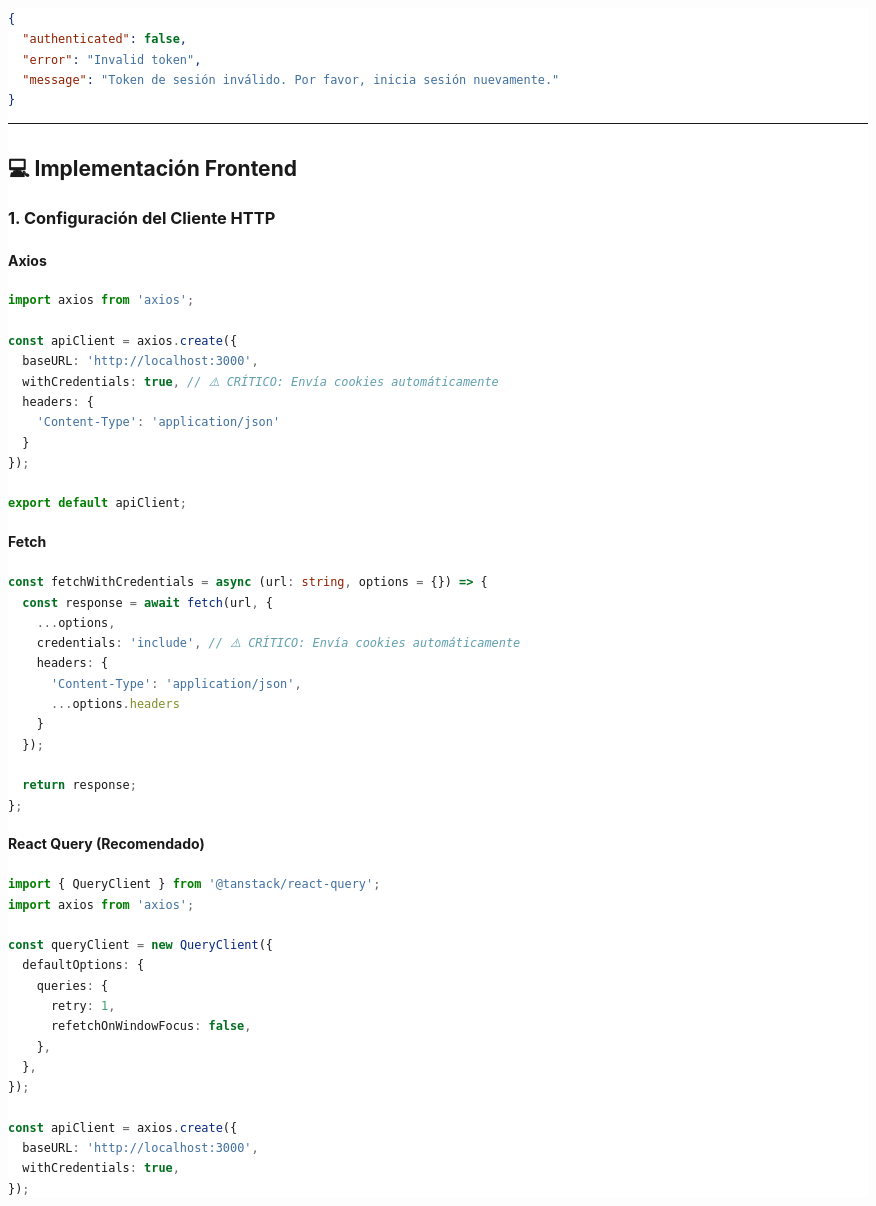 ```json
{
  "authenticated": false,
  "error": "Invalid token",
  "message": "Token de sesión inválido. Por favor, inicia sesión nuevamente."
}
```

---

## 💻 Implementación Frontend

### 1. Configuración del Cliente HTTP

#### Axios
```typescript
import axios from 'axios';

const apiClient = axios.create({
  baseURL: 'http://localhost:3000',
  withCredentials: true, // ⚠️ CRÍTICO: Envía cookies automáticamente
  headers: {
    'Content-Type': 'application/json'
  }
});

export default apiClient;
```

#### Fetch
```typescript
const fetchWithCredentials = async (url: string, options = {}) => {
  const response = await fetch(url, {
    ...options,
    credentials: 'include', // ⚠️ CRÍTICO: Envía cookies automáticamente
    headers: {
      'Content-Type': 'application/json',
      ...options.headers
    }
  });
  
  return response;
};
```

#### React Query (Recomendado)
```typescript
import { QueryClient } from '@tanstack/react-query';
import axios from 'axios';

const queryClient = new QueryClient({
  defaultOptions: {
    queries: {
      retry: 1,
      refetchOnWindowFocus: false,
    },
  },
});

const apiClient = axios.create({
  baseURL: 'http://localhost:3000',
  withCredentials: true,
});

```